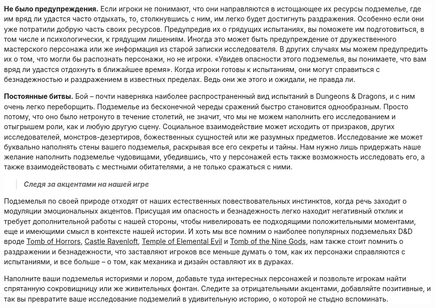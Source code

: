 **Не было предупреждения.** Если игроки не понимают, что они направляются в истощающее их ресурсы подземелье, где им вряд ли удастся часто отдыхать, то, столкнувшись с ним, им легко будет достигнуть раздражения. Особенно если они уже потратили добрую часть своих ресурсов. Предупредив их о грядущих испытаниях, вы поможете им подготовиться, в том числе и психологически, к грядущим лишениям. Иногда это может быть предупреждение от дружественного мастерского персонажа или же информация из старой записки исследователя. В других случаях мы можем предупредить их о том, что могли бы распознать персонажи, но не игроки. «Увидев опасности этого подземелья, вы понимаете, что вам вряд ли удастся отдохнуть в ближайшее время». Когда игроки готовы к испытаниям, они могут справиться с безнадежностью и раздражением в известных пределах. Ведь они же этого и ожидали, не правда ли.

**Постоянные битвы.** Бой – почти наверняка наиболее распространенный вид испытаний в Dungeons & Dragons, и с ним очень легко переборщить. Подземелье из бесконечной череды сражений быстро становится однообразным. Просто потому, что оно было нетронуто в течение столетий, не значит, что мы не можем наполнить его исследованием и отыгрышем роли, как и любую другую сцену. Социальное взаимодействие может исходить от призраков, других исследователей, монстров-дезертиров, божественных сущностей или же разумных предметов. Исследование же может буквально наполнять стены вашего подземелья, раскрывая все его секреты и тайны. Нам нужно лишь придержать наше желание наполнить подземелье чудовищами, убедившись, что у персонажей есть также возможность исследовать его, а также взаимодействовать с местными обитателями, а не только сражаться с ними.

> **_Следя за акцентами на нашей игре_**

Подземелья по своей природе отходят от наших естественных повествовательных инстинктов, когда речь заходит о модуляции эмоциональных акцентов. Присущая им опасность и безнадежность легко находит негативный отклик и требует дополнительной работы с нашей стороны, чтобы нивелировать ее подходящими положительными моментами, еще и имеющими смысл в контексте нашей истории. И хоть мы все помним о наиболее популярных подземельях D&D вроде [Tomb of Horrors](https://vk.com/away.php?to=https%3A%2F%2Famzn.to%2F2Mz8NHo), [Castle Ravenloft](https://vk.com/away.php?to=https%3A%2F%2Famzn.to%2F314kVph), [Temple of Elemental Evil](https://vk.com/away.php?to=https%3A%2F%2Fwww.dmsguild.com%2Fproduct%2F17068%2FT14-Temple-of-Elemental-Evil-1e%3Faffiliate_id%3D70406) и [Tomb of the Nine Gods](https://vk.com/away.php?to=https%3A%2F%2Famzn.to%2F35oAED1), нам также стоит помнить о раздражении и безнадежности, что заставляют игроков все меньше думать о том, как их персонажи справляются с испытаниями, и все больше – о том, как механика и дизайн оставляют их в дураках.

Наполните ваши подземелья историями и лором, добавьте туда интересных персонажей и позвольте игрокам найти спрятанную сокровищницу или же живительных фонтан. Следите за отрицательными акцентами, добавляйте позитивные, и так вы превратите ваше исследование подземелий в удивительную историю, о которой не стыдно вспоминать.
